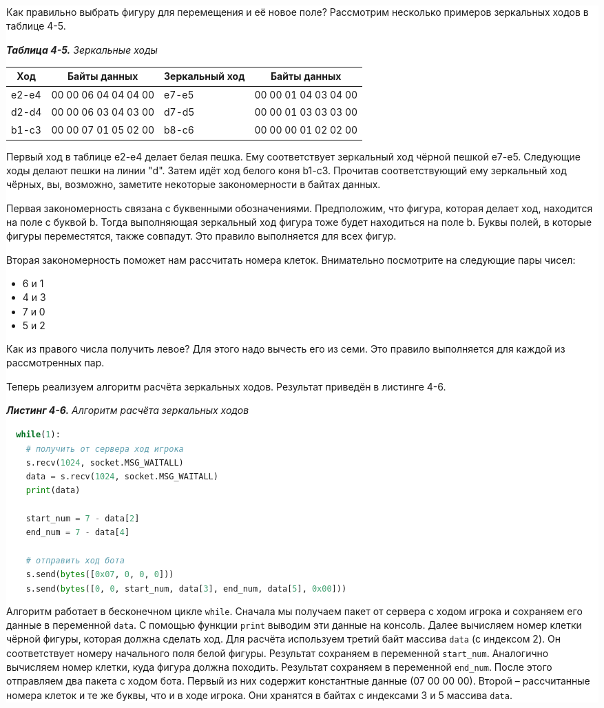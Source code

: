 Как правильно выбрать фигуру для перемещения и её новое поле? Рассмотрим несколько примеров зеркальных ходов в таблице 4-5.

_**Таблица 4-5.** Зеркальные ходы_

| Ход | Байты данных | Зеркальный ход | Байты данных |
| --- | --- | --- | --- |
| e2-e4 | 00 00 06 04 04 04 00 | e7-e5 | 00 00 01 04 03 04 00 |
| d2-d4 | 00 00 06 03 04 03 00 | d7-d5 | 00 00 01 03 03 03 00 |
| b1-c3 | 00 00 07 01 05 02 00 | b8-c6 | 00 00 00 01 02 02 00 |

Первый ход в таблице e2-e4 делает белая пешка. Ему соответствует зеркальный ход чёрной пешкой e7-e5. Следующие ходы делают пешки на линии "d". Затем идёт ход белого коня b1-c3. Прочитав соответствующий ему зеркальный ход чёрных, вы, возможно, заметите некоторые закономерности в байтах данных.

Первая закономерность связана с буквенными обозначениями. Предположим, что фигура, которая делает ход, находится на поле с буквой b. Тогда выполняющая зеркальный ход фигура тоже будет находиться на поле b. Буквы полей, в которые фигуры переместятся, также совпадут. Это правило выполняется для всех фигур.

Вторая закономерность поможет нам рассчитать номера клеток. Внимательно посмотрите на следующие пары чисел:

* 6 и 1
* 4 и 3
* 7 и 0
* 5 и 2

Как из правого числа получить левое? Для этого надо вычесть его из семи. Это правило выполняется для каждой из рассмотренных пар.

Теперь реализуем алгоритм расчёта зеркальных ходов. Результат приведён в листинге 4-6.

_**Листинг 4-6.** Алгоритм расчёта зеркальных ходов_
```Python
  while(1):
    # получить от сервера ход игрока
    s.recv(1024, socket.MSG_WAITALL)
    data = s.recv(1024, socket.MSG_WAITALL)
    print(data)

    start_num = 7 - data[2]
    end_num = 7 - data[4]

    # отправить ход бота
    s.send(bytes([0x07, 0, 0, 0]))
    s.send(bytes([0, 0, start_num, data[3], end_num, data[5], 0x00]))
```
Алгоритм работает в бесконечном цикле `while`. Сначала мы получаем пакет от сервера с ходом игрока и сохраняем его данные в переменной `data`. С помощью функции `print` выводим эти данные на консоль. Далее вычисляем номер клетки чёрной фигуры, которая должна сделать ход. Для расчёта используем третий байт массива `data` (с индексом 2). Он соответствует номеру начального поля белой фигуры. Результат сохраняем в переменной `start_num`. Аналогично вычисляем номер клетки, куда фигура должна походить. Результат сохраняем в переменной `end_num`. После этого отправляем два пакета с ходом бота. Первый из них содержит константные данные (07 00 00 00). Второй – рассчитанные номера клеток и те же буквы, что и в ходе игрока. Они хранятся в байтах с индексами 3 и 5 массива `data`.

